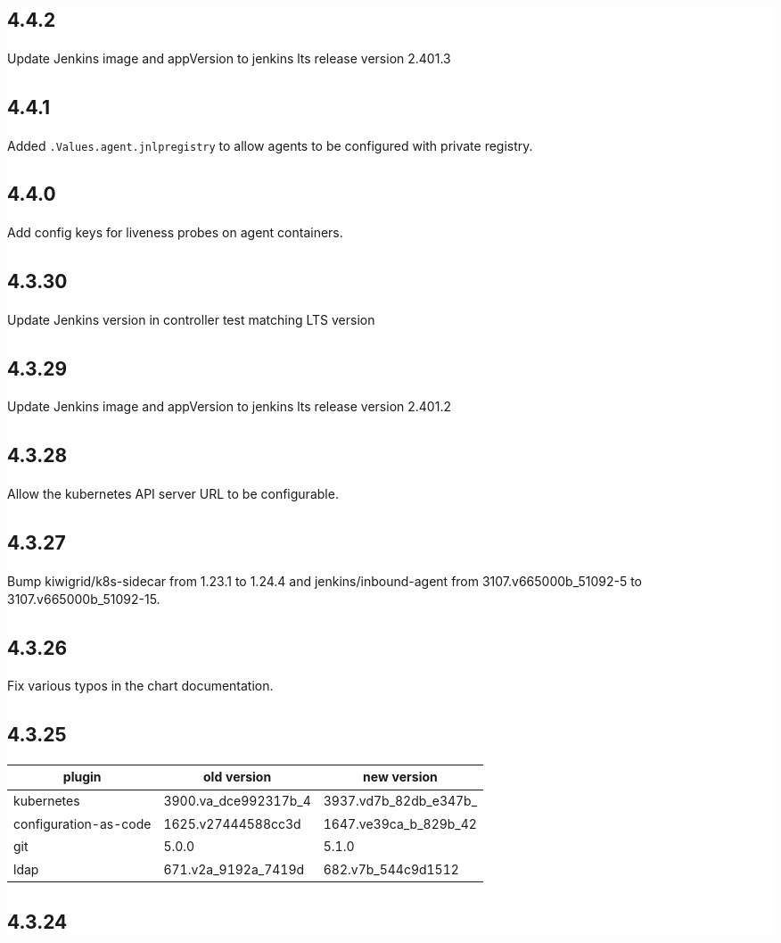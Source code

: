 ## 4.4.2

Update Jenkins image and appVersion to jenkins lts release version 2.401.3


## 4.4.1

Added `.Values.agent.jnlpregistry` to allow agents to be configured with private registry.

## 4.4.0

Add config keys for liveness probes on agent containers.


## 4.3.30

Update Jenkins version in controller test matching LTS version

## 4.3.29

Update Jenkins image and appVersion to jenkins lts release version 2.401.2


## 4.3.28

Allow the kubernetes API server URL to be configurable.

## 4.3.27

Bump kiwigrid/k8s-sidecar from 1.23.1 to 1.24.4 and jenkins/inbound-agent from 3107.v665000b_51092-5 to 3107.v665000b_51092-15.

## 4.3.26

Fix various typos in the chart documentation.

## 4.3.25

| plugin                | old version          | new version           |
|-----------------------|----------------------|-----------------------|
| kubernetes            | 3900.va_dce992317b_4 | 3937.vd7b_82db_e347b_ |
| configuration-as-code | 1625.v27444588cc3d   | 1647.ve39ca_b_829b_42 |
| git                   | 5.0.0                | 5.1.0                 |
| ldap                  | 671.v2a_9192a_7419d  | 682.v7b_544c9d1512    |

## 4.3.24
